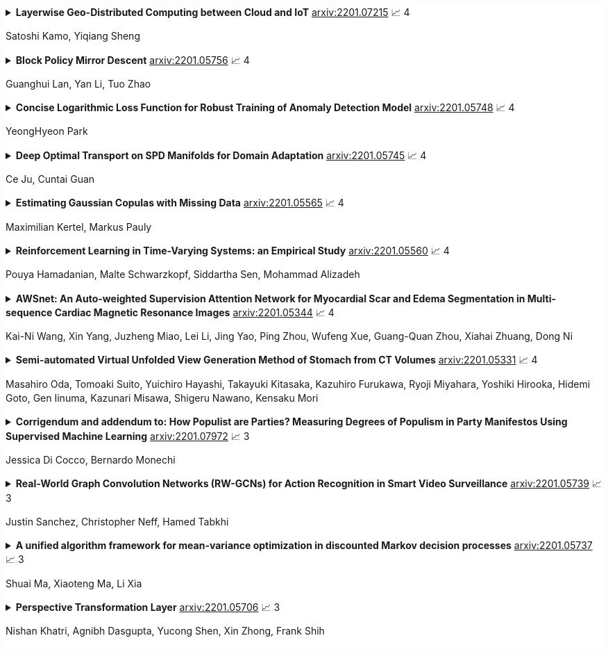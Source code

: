 <details><summary><b>Layerwise Geo-Distributed Computing between Cloud and IoT</b>
<a href="https://arxiv.org/abs/2201.07215">arxiv:2201.07215</a>
&#x1F4C8; 4 <br>
<p>Satoshi Kamo, Yiqiang Sheng</p></summary></details>

<details><summary><b>Block Policy Mirror Descent</b>
<a href="https://arxiv.org/abs/2201.05756">arxiv:2201.05756</a>
&#x1F4C8; 4 <br>
<p>Guanghui Lan, Yan Li, Tuo Zhao</p></summary></details>

<details><summary><b>Concise Logarithmic Loss Function for Robust Training of Anomaly Detection Model</b>
<a href="https://arxiv.org/abs/2201.05748">arxiv:2201.05748</a>
&#x1F4C8; 4 <br>
<p>YeongHyeon Park</p></summary></details>

<details><summary><b>Deep Optimal Transport on SPD Manifolds for Domain Adaptation</b>
<a href="https://arxiv.org/abs/2201.05745">arxiv:2201.05745</a>
&#x1F4C8; 4 <br>
<p>Ce Ju, Cuntai Guan</p></summary></details>

<details><summary><b>Estimating Gaussian Copulas with Missing Data</b>
<a href="https://arxiv.org/abs/2201.05565">arxiv:2201.05565</a>
&#x1F4C8; 4 <br>
<p>Maximilian Kertel, Markus Pauly</p></summary></details>

<details><summary><b>Reinforcement Learning in Time-Varying Systems: an Empirical Study</b>
<a href="https://arxiv.org/abs/2201.05560">arxiv:2201.05560</a>
&#x1F4C8; 4 <br>
<p>Pouya Hamadanian, Malte Schwarzkopf, Siddartha Sen, Mohammad Alizadeh</p></summary></details>

<details><summary><b>AWSnet: An Auto-weighted Supervision Attention Network for Myocardial Scar and Edema Segmentation in Multi-sequence Cardiac Magnetic Resonance Images</b>
<a href="https://arxiv.org/abs/2201.05344">arxiv:2201.05344</a>
&#x1F4C8; 4 <br>
<p>Kai-Ni Wang, Xin Yang, Juzheng Miao, Lei Li, Jing Yao, Ping Zhou, Wufeng Xue, Guang-Quan Zhou, Xiahai Zhuang, Dong Ni</p></summary></details>

<details><summary><b>Semi-automated Virtual Unfolded View Generation Method of Stomach from CT Volumes</b>
<a href="https://arxiv.org/abs/2201.05331">arxiv:2201.05331</a>
&#x1F4C8; 4 <br>
<p>Masahiro Oda, Tomoaki Suito, Yuichiro Hayashi, Takayuki Kitasaka, Kazuhiro Furukawa, Ryoji Miyahara, Yoshiki Hirooka, Hidemi Goto, Gen Iinuma, Kazunari Misawa, Shigeru Nawano, Kensaku Mori</p></summary></details>

<details><summary><b>Corrigendum and addendum to: How Populist are Parties? Measuring Degrees of Populism in Party Manifestos Using Supervised Machine Learning</b>
<a href="https://arxiv.org/abs/2201.07972">arxiv:2201.07972</a>
&#x1F4C8; 3 <br>
<p>Jessica Di Cocco, Bernardo Monechi</p></summary></details>

<details><summary><b>Real-World Graph Convolution Networks (RW-GCNs) for Action Recognition in Smart Video Surveillance</b>
<a href="https://arxiv.org/abs/2201.05739">arxiv:2201.05739</a>
&#x1F4C8; 3 <br>
<p>Justin Sanchez, Christopher Neff, Hamed Tabkhi</p></summary></details>

<details><summary><b>A unified algorithm framework for mean-variance optimization in discounted Markov decision processes</b>
<a href="https://arxiv.org/abs/2201.05737">arxiv:2201.05737</a>
&#x1F4C8; 3 <br>
<p>Shuai Ma, Xiaoteng Ma, Li Xia</p></summary></details>

<details><summary><b>Perspective Transformation Layer</b>
<a href="https://arxiv.org/abs/2201.05706">arxiv:2201.05706</a>
&#x1F4C8; 3 <br>
<p>Nishan Khatri, Agnibh Dasgupta, Yucong Shen, Xin Zhong, Frank Shih</p></summary></details>
